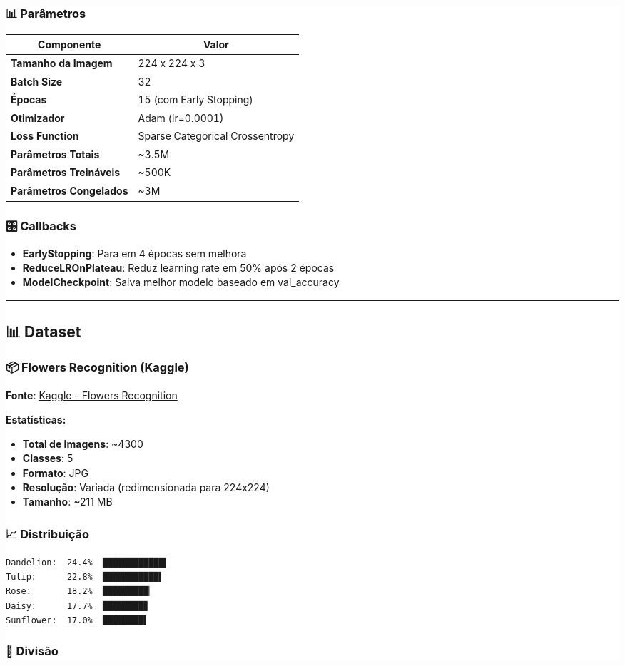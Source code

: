 ### 📊 Parâmetros

| Componente | Valor |
|------------|-------|
| **Tamanho da Imagem** | 224 x 224 x 3 |
| **Batch Size** | 32 |
| **Épocas** | 15 (com Early Stopping) |
| **Otimizador** | Adam (lr=0.0001) |
| **Loss Function** | Sparse Categorical Crossentropy |
| **Parâmetros Totais** | ~3.5M |
| **Parâmetros Treináveis** | ~500K |
| **Parâmetros Congelados** | ~3M |

### 🎛️ Callbacks

- **EarlyStopping**: Para em 4 épocas sem melhora
- **ReduceLROnPlateau**: Reduz learning rate em 50% após 2 épocas
- **ModelCheckpoint**: Salva melhor modelo baseado em val_accuracy

---

## 📊 Dataset

### 📦 Flowers Recognition (Kaggle)

**Fonte**: [Kaggle - Flowers Recognition](https://www.kaggle.com/datasets/alxmamaev/flowers-recognition)

**Estatísticas:**
- **Total de Imagens**: ~4300
- **Classes**: 5
- **Formato**: JPG
- **Resolução**: Variada (redimensionada para 224x224)
- **Tamanho**: ~211 MB

### 📈 Distribuição

```
Dandelion:  24.4%  ████████████▍
Tulip:      22.8%  ███████████▍
Rose:       18.2%  █████████▏
Daisy:      17.7%  ████████▊
Sunflower:  17.0%  ████████▌
```

### 🔄 Divisão
